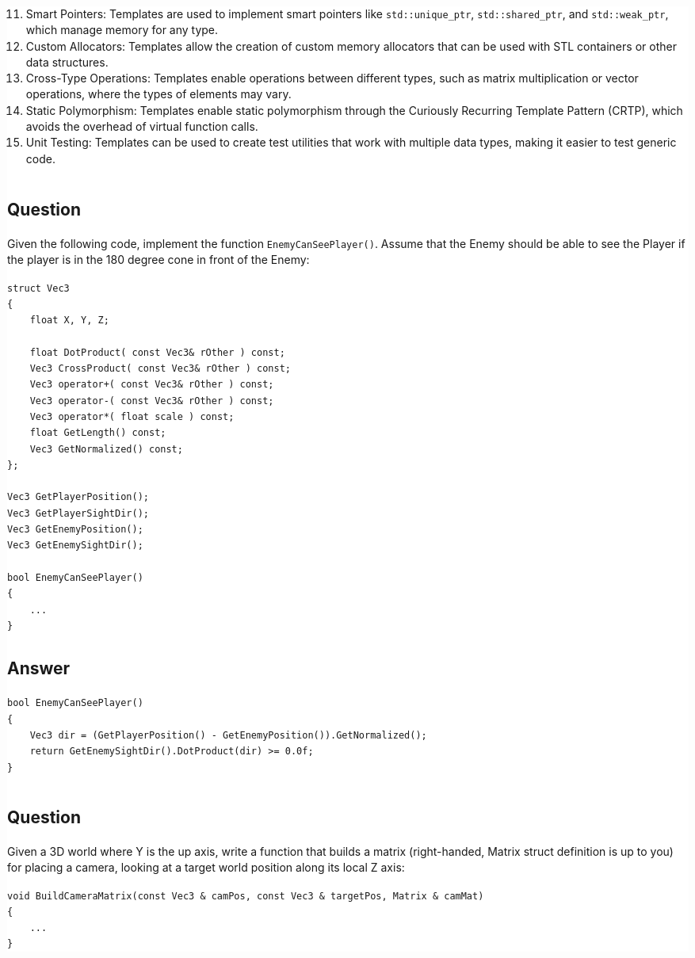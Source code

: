 11.	Smart Pointers: Templates are used to implement smart pointers like `std::unique_ptr`, `std::shared_ptr`, and `std::weak_ptr`, which manage memory for any type.
12.	Custom Allocators: Templates allow the creation of custom memory allocators that can be used with STL containers or other data structures.
13.	Cross-Type Operations: Templates enable operations between different types, such as matrix multiplication or vector operations, where the types of elements may vary.
14.	Static Polymorphism: Templates enable static polymorphism through the Curiously Recurring Template Pattern (CRTP), which avoids the overhead of virtual function calls.
15.	Unit Testing: Templates can be used to create test utilities that work with multiple data types, making it easier to test generic code.


#
## Question
Given the following code, implement the function `EnemyCanSeePlayer()`. Assume that the Enemy should be able to see the Player if the player is in the 180 degree cone in front of the Enemy:
```
struct Vec3
{
	float X, Y, Z;

	float DotProduct( const Vec3& rOther ) const;
	Vec3 CrossProduct( const Vec3& rOther ) const;
	Vec3 operator+( const Vec3& rOther ) const;
	Vec3 operator-( const Vec3& rOther ) const;
	Vec3 operator*( float scale ) const;
	float GetLength() const;
	Vec3 GetNormalized() const;
};

Vec3 GetPlayerPosition();
Vec3 GetPlayerSightDir();
Vec3 GetEnemyPosition();
Vec3 GetEnemySightDir();

bool EnemyCanSeePlayer()
{
	...
}
```

## Answer
```
bool EnemyCanSeePlayer()
{
	Vec3 dir = (GetPlayerPosition() - GetEnemyPosition()).GetNormalized();
    return GetEnemySightDir().DotProduct(dir) >= 0.0f;
}
```


#
## Question
Given a 3D world where Y is the up axis, write a function that builds a matrix (right-handed, Matrix struct definition is up to you) for placing a camera, looking at a target world position along its local Z axis:
```
void BuildCameraMatrix(const Vec3 & camPos, const Vec3 & targetPos, Matrix & camMat)
{
	...
}
```
